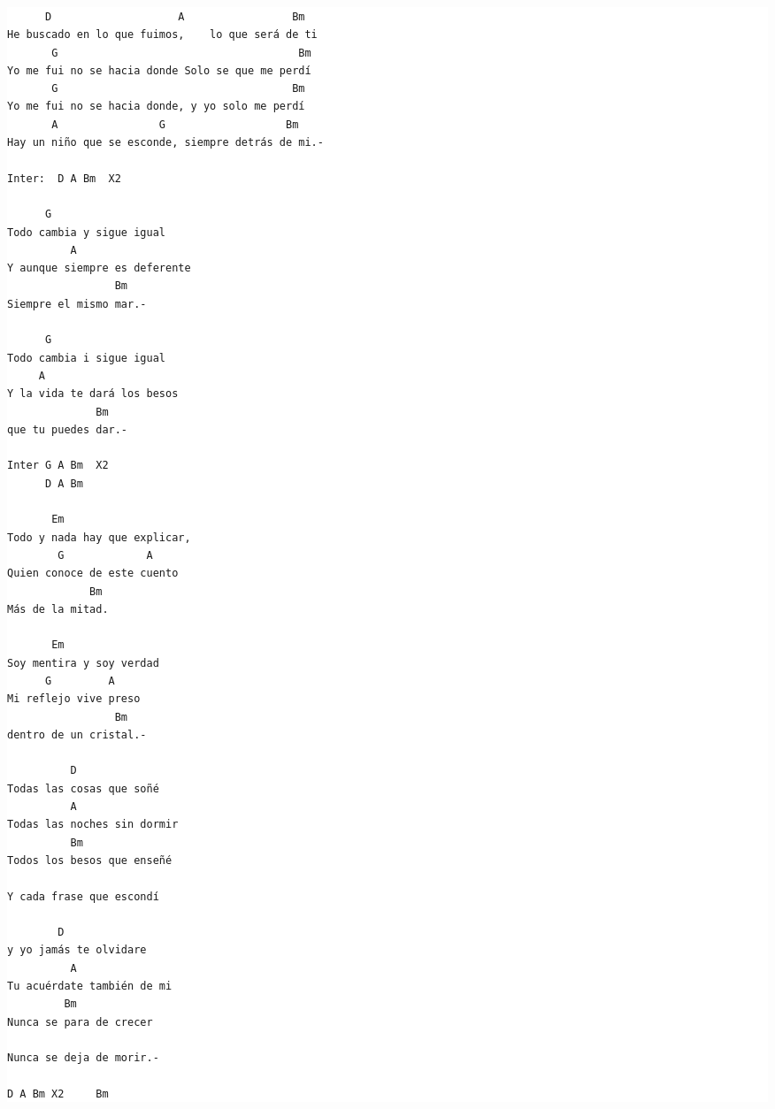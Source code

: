 ```
      D                    A                 Bm
He buscado en lo que fuimos,    lo que será de ti
       G                                      Bm
Yo me fui no se hacia donde Solo se que me perdí­
       G                                     Bm
Yo me fui no se hacia donde, y yo solo me perdí­
       A                G                   Bm
Hay un niño que se esconde, siempre detrás de mi.-

Inter:  D A Bm  X2

      G
Todo cambia y sigue igual
          A
Y aunque siempre es deferente
                 Bm
Siempre el mismo mar.-

      G
Todo cambia i sigue igual
     A
Y la vida te dará los besos
              Bm
que tu puedes dar.-

Inter G A Bm  X2
      D A Bm

       Em
Todo y nada hay que explicar,
        G             A
Quien conoce de este cuento
             Bm
Más de la mitad.

       Em
Soy mentira y soy verdad
      G         A
Mi reflejo vive preso
                 Bm
dentro de un cristal.-

          D
Todas las cosas que soñé
          A
Todas las noches sin dormir
          Bm
Todos los besos que enseñé

Y cada frase que escondí­

        D
y yo jamás te olvidare
          A
Tu acuérdate también de mi
         Bm
Nunca se para de crecer

Nunca se deja de morir.-

D A Bm X2     Bm
```
